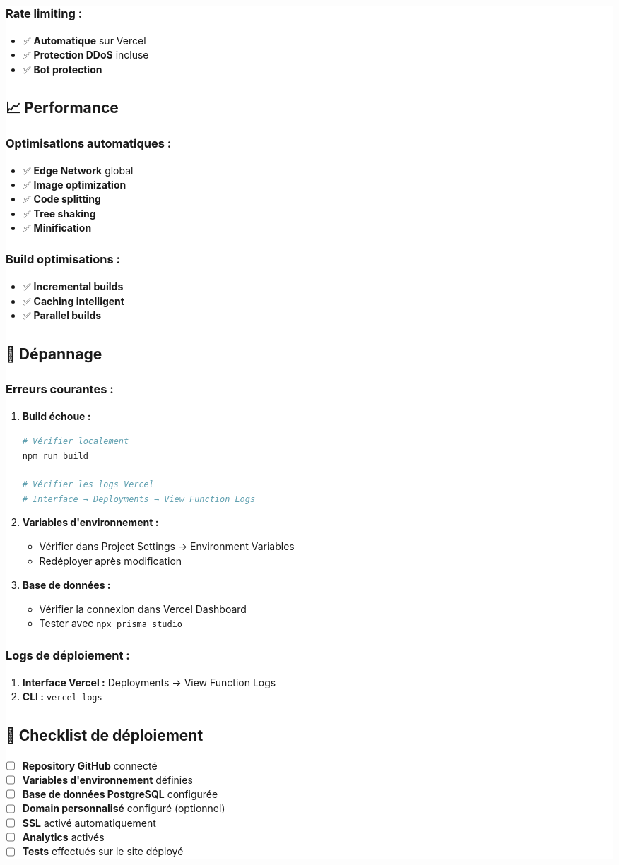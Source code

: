 ### **Rate limiting :**
- ✅ **Automatique** sur Vercel
- ✅ **Protection DDoS** incluse
- ✅ **Bot protection**

## 📈 Performance

### **Optimisations automatiques :**
- ✅ **Edge Network** global
- ✅ **Image optimization**
- ✅ **Code splitting**
- ✅ **Tree shaking**
- ✅ **Minification**

### **Build optimisations :**
- ✅ **Incremental builds**
- ✅ **Caching intelligent**
- ✅ **Parallel builds**

## 🚨 Dépannage

### **Erreurs courantes :**

1. **Build échoue :**
   ```bash
   # Vérifier localement
   npm run build
   
   # Vérifier les logs Vercel
   # Interface → Deployments → View Function Logs
   ```

2. **Variables d'environnement :**
   - Vérifier dans Project Settings → Environment Variables
   - Redéployer après modification

3. **Base de données :**
   - Vérifier la connexion dans Vercel Dashboard
   - Tester avec `npx prisma studio`

### **Logs de déploiement :**

1. **Interface Vercel :** Deployments → View Function Logs
2. **CLI :** `vercel logs`

## 🎯 Checklist de déploiement

- [ ] **Repository GitHub** connecté
- [ ] **Variables d'environnement** définies
- [ ] **Base de données PostgreSQL** configurée
- [ ] **Domain personnalisé** configuré (optionnel)
- [ ] **SSL** activé automatiquement
- [ ] **Analytics** activés
- [ ] **Tests** effectués sur le site déployé
